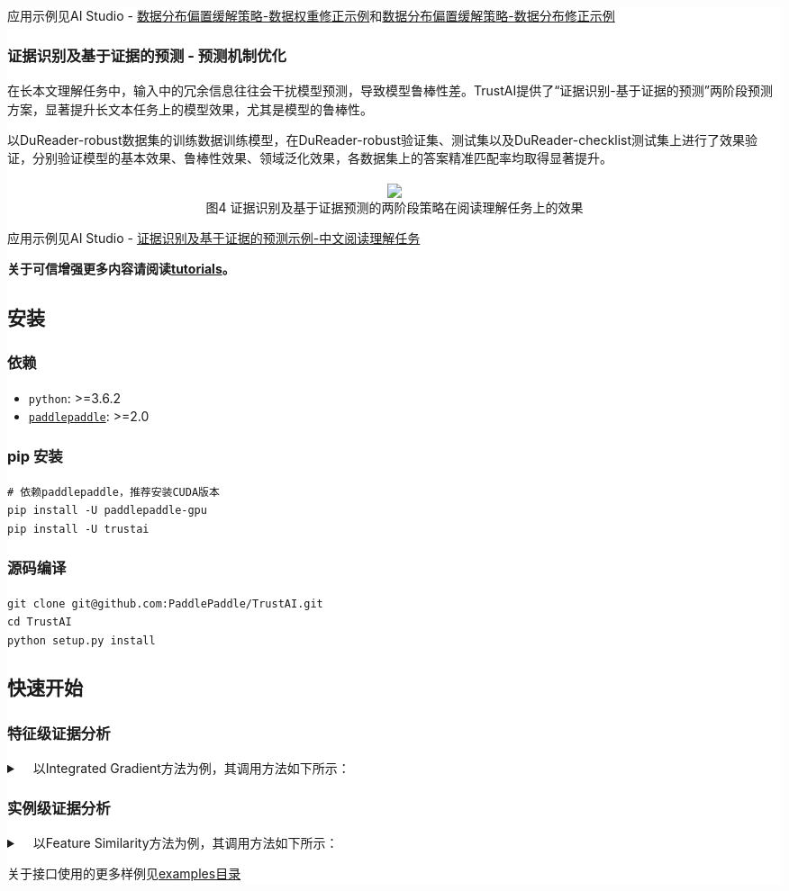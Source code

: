 应用示例见AI Studio - [数据分布偏置缓解策略-数据权重修正示例](https://aistudio.baidu.com/aistudio/projectdetail/4434616)和[数据分布偏置缓解策略-数据分布修正示例](https://aistudio.baidu.com/aistudio/projectdetail/4434652)

### 证据识别及基于证据的预测 - 预测机制优化
在长本文理解任务中，输入中的冗余信息往往会干扰模型预测，导致模型鲁棒性差。TrustAI提供了“证据识别-基于证据的预测”两阶段预测方案，显著提升长文本任务上的模型效果，尤其是模型的鲁棒性。

以DuReader-robust数据集的训练数据训练模型，在DuReader-robust验证集、测试集以及DuReader-checklist测试集上进行了效果验证，分别验证模型的基本效果、鲁棒性效果、领域泛化效果，各数据集上的答案精准匹配率均取得显著提升。

<p align="center">
<img align="center" src="./imgs/redundancy_removal.png", width=400><br>
图4 证据识别及基于证据预测的两阶段策略在阅读理解任务上的效果
</p>

应用示例见AI Studio - [证据识别及基于证据的预测示例-中文阅读理解任务](https://aistudio.baidu.com/aistudio/projectdetail/4525331)

**关于可信增强更多内容请阅读[tutorials](./tutorials)。**


## 安装

### 依赖
* `python`: >=3.6.2
* [`paddlepaddle`](https://www.paddlepaddle.org.cn/): >=2.0

### pip 安装

```shell
# 依赖paddlepaddle，推荐安装CUDA版本
pip install -U paddlepaddle-gpu
pip install -U trustai
```

### 源码编译
```shell
git clone git@github.com:PaddlePaddle/TrustAI.git
cd TrustAI
python setup.py install
```


## 快速开始

### 特征级证据分析
<details><summary>&emsp;以Integrated Gradient方法为例，其调用方法如下所示：</summary></details>


### 实例级证据分析

<details><summary>&emsp;以Feature Similarity方法为例，其调用方法如下所示：</summary></details>

关于接口使用的更多样例见[examples目录](./examples)
